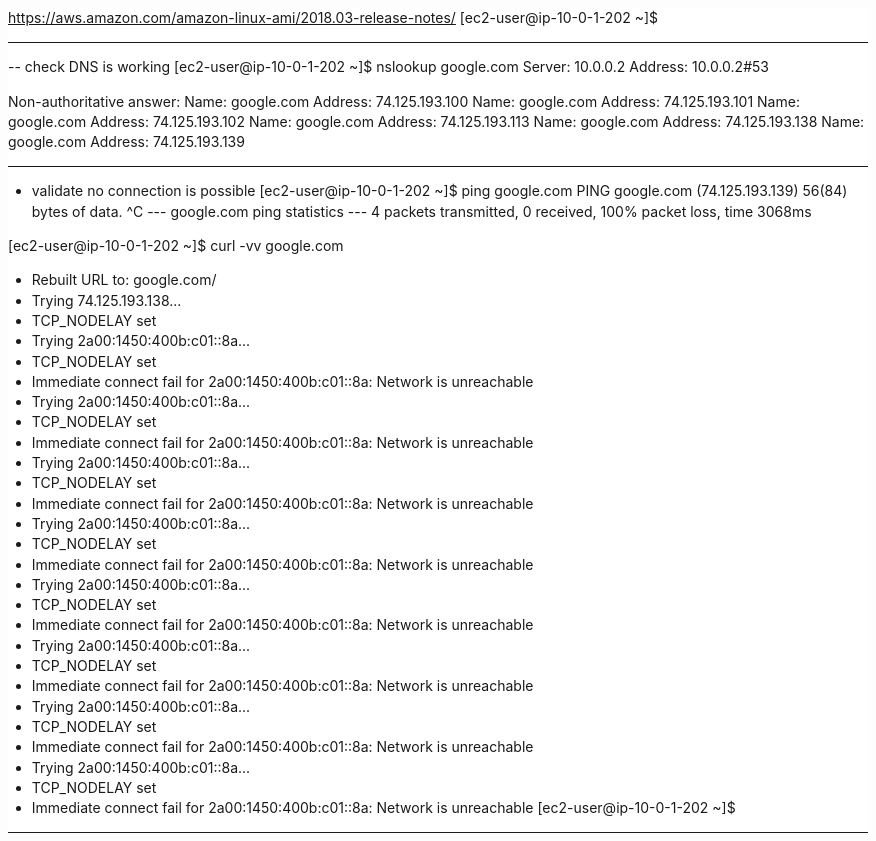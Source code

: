 https://aws.amazon.com/amazon-linux-ami/2018.03-release-notes/
[ec2-user@ip-10-0-1-202 ~]$ 

----------------------------------------------------------------------------------------------

-- check DNS is working
[ec2-user@ip-10-0-1-202 ~]$ nslookup google.com 
Server:		10.0.0.2
Address:	10.0.0.2#53

Non-authoritative answer:
Name:	google.com
Address: 74.125.193.100
Name:	google.com
Address: 74.125.193.101
Name:	google.com
Address: 74.125.193.102
Name:	google.com
Address: 74.125.193.113
Name:	google.com
Address: 74.125.193.138
Name:	google.com
Address: 74.125.193.139

----------------------------------------------------------------------------------------------

- validate no connection is possible
[ec2-user@ip-10-0-1-202 ~]$ ping google.com
PING google.com (74.125.193.139) 56(84) bytes of data.
^C
--- google.com ping statistics ---
4 packets transmitted, 0 received, 100% packet loss, time 3068ms

[ec2-user@ip-10-0-1-202 ~]$ curl -vv google.com
* Rebuilt URL to: google.com/
*   Trying 74.125.193.138...
* TCP_NODELAY set
*   Trying 2a00:1450:400b:c01::8a...
* TCP_NODELAY set
* Immediate connect fail for 2a00:1450:400b:c01::8a: Network is unreachable
*   Trying 2a00:1450:400b:c01::8a...
* TCP_NODELAY set
* Immediate connect fail for 2a00:1450:400b:c01::8a: Network is unreachable
*   Trying 2a00:1450:400b:c01::8a...
* TCP_NODELAY set
* Immediate connect fail for 2a00:1450:400b:c01::8a: Network is unreachable
*   Trying 2a00:1450:400b:c01::8a...
* TCP_NODELAY set
* Immediate connect fail for 2a00:1450:400b:c01::8a: Network is unreachable
*   Trying 2a00:1450:400b:c01::8a...
* TCP_NODELAY set
* Immediate connect fail for 2a00:1450:400b:c01::8a: Network is unreachable
*   Trying 2a00:1450:400b:c01::8a...
* TCP_NODELAY set
* Immediate connect fail for 2a00:1450:400b:c01::8a: Network is unreachable
*   Trying 2a00:1450:400b:c01::8a...
* TCP_NODELAY set
* Immediate connect fail for 2a00:1450:400b:c01::8a: Network is unreachable
*   Trying 2a00:1450:400b:c01::8a...
* TCP_NODELAY set
* Immediate connect fail for 2a00:1450:400b:c01::8a: Network is unreachable
[ec2-user@ip-10-0-1-202 ~]$ 
----------------------------------------------------------------------------------------------
